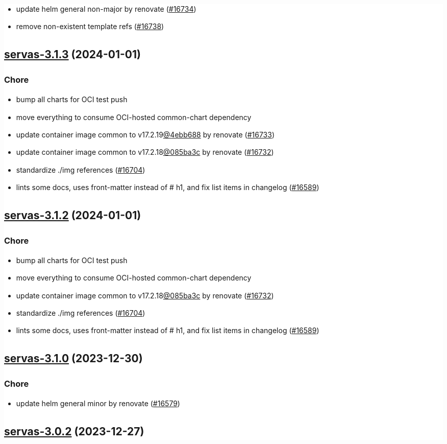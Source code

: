 

- update helm general non-major by renovate ([#16734](https://github.com/truecharts/charts/issues/16734))

- remove non-existent template refs ([#16738](https://github.com/truecharts/charts/issues/16738))


## [servas-3.1.3](https://github.com/truecharts/charts/compare/servas-3.1.0...servas-3.1.3) (2024-01-01)

### Chore



- bump all charts for OCI test push

- move everything to consume OCI-hosted common-chart dependency

- update container image common to v17.2.19[@4ebb688](https://github.com/4ebb688) by renovate ([#16733](https://github.com/truecharts/charts/issues/16733))

- update container image common to v17.2.18[@085ba3c](https://github.com/085ba3c) by renovate ([#16732](https://github.com/truecharts/charts/issues/16732))

- standardize ./img references ([#16704](https://github.com/truecharts/charts/issues/16704))

- lints some docs, uses front-matter instead of # h1, and fix list items in changelog ([#16589](https://github.com/truecharts/charts/issues/16589))


## [servas-3.1.2](https://github.com/truecharts/charts/compare/servas-3.1.0...servas-3.1.2) (2024-01-01)

### Chore



- bump all charts for OCI test push

- move everything to consume OCI-hosted common-chart dependency

- update container image common to v17.2.18[@085ba3c](https://github.com/085ba3c) by renovate ([#16732](https://github.com/truecharts/charts/issues/16732))

- standardize ./img references ([#16704](https://github.com/truecharts/charts/issues/16704))

- lints some docs, uses front-matter instead of # h1, and fix list items in changelog ([#16589](https://github.com/truecharts/charts/issues/16589))
## [servas-3.1.0](https://github.com/truecharts/charts/compare/servas-3.0.2...servas-3.1.0) (2023-12-30)

### Chore

- update helm general minor by renovate ([#16579](https://github.com/truecharts/charts/issues/16579))

## [servas-3.0.2](https://github.com/truecharts/charts/compare/servas-3.0.1...servas-3.0.2) (2023-12-27)
